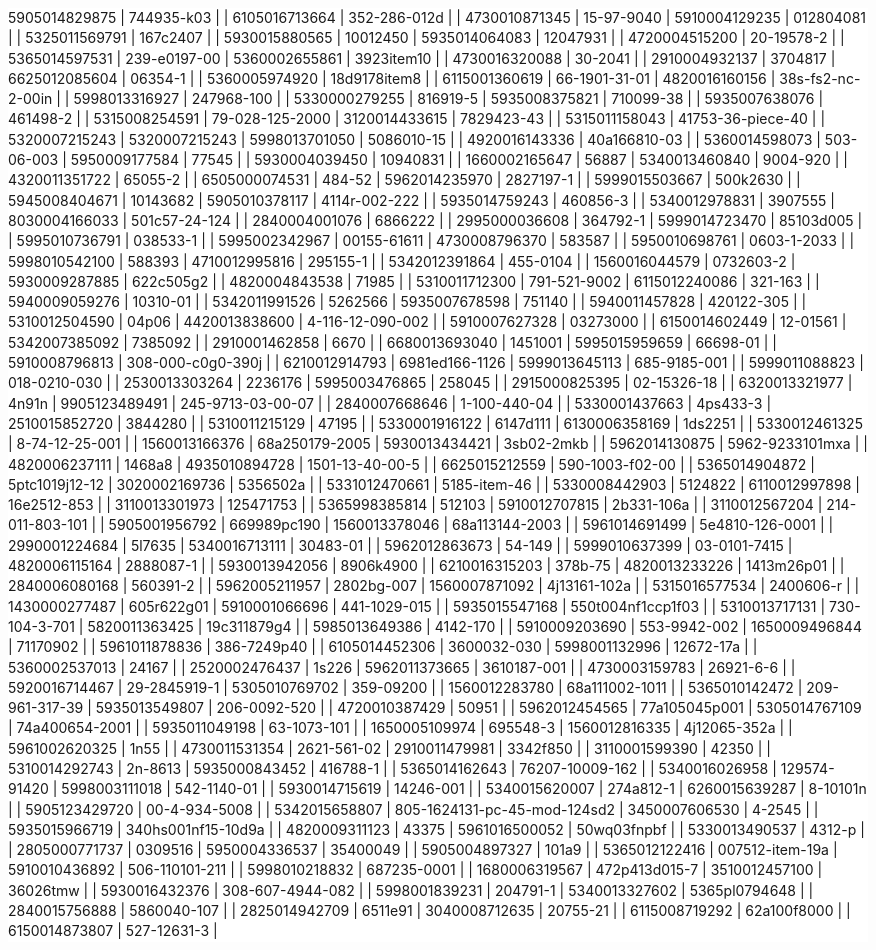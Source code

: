 5905014829875 | 744935-k03 |  | 6105016713664 | 352-286-012d |  | 4730010871345 | 15-97-9040 | 
5910004129235 | 012804081 |  | 5325011569791 | 167c2407 |  | 5930015880565 | 10012450 | 
5935014064083 | 12047931 |  | 4720004515200 | 20-19578-2 |  | 5365014597531 | 239-e0197-00 | 
5360002655861 | 3923item10 |  | 4730016320088 | 30-2041 |  | 2910004932137 | 3704817 | 
6625012085604 | 06354-1 |  | 5360005974920 | 18d9178item8 |  | 6115001360619 | 66-1901-31-01 | 
4820016160156 | 38s-fs2-nc-2-00in |  | 5998013316927 | 247968-100 |  | 5330000279255 | 816919-5 | 
5935008375821 | 710099-38 |  | 5935007638076 | 461498-2 |  | 5315008254591 | 79-028-125-2000 | 
3120014433615 | 7829423-43 |  | 5315011158043 | 41753-36-piece-40 |  | 5320007215243 | 5320007215243 | 
5998013701050 | 5086010-15 |  | 4920016143336 | 40a166810-03 |  | 5360014598073 | 503-06-003 | 
5950009177584 | 77545 |  | 5930004039450 | 10940831 |  | 1660002165647 | 56887 | 
5340013460840 | 9004-920 |  | 4320011351722 | 65055-2 |  | 6505000074531 | 484-52 | 
5962014235970 | 2827197-1 |  | 5999015503667 | 500k2630 |  | 5945008404671 | 10143682 | 
5905010378117 | 4114r-002-222 |  | 5935014759243 | 460856-3 |  | 5340012978831 | 3907555 | 
8030004166033 | 501c57-24-124 |  | 2840004001076 | 6866222 |  | 2995000036608 | 364792-1 | 
5999014723470 | 85103d005 |  | 5995010736791 | 038533-1 |  | 5995002342967 | 00155-61611 | 
4730008796370 | 583587 |  | 5950010698761 | 0603-1-2033 |  | 5998010542100 | 588393 | 
4710012995816 | 295155-1 |  | 5342012391864 | 455-0104 |  | 1560016044579 | 0732603-2 | 
5930009287885 | 622c505g2 |  | 4820004843538 | 71985 |  | 5310011712300 | 791-521-9002 | 
6115012240086 | 321-163 |  | 5940009059276 | 10310-01 |  | 5342011991526 | 5262566 | 
5935007678598 | 751140 |  | 5940011457828 | 420122-305 |  | 5310012504590 | 04p06 | 
4420013838600 | 4-116-12-090-002 |  | 5910007627328 | 03273000 |  | 6150014602449 | 12-01561 | 
5342007385092 | 7385092 |  | 2910001462858 | 6670 |  | 6680013693040 | 1451001 | 
5995015959659 | 66698-01 |  | 5910008796813 | 308-000-c0g0-390j |  | 6210012914793 | 6981ed166-1126 | 
5999013645113 | 685-9185-001 |  | 5999011088823 | 018-0210-030 |  | 2530013303264 | 2236176 | 
5995003476865 | 258045 |  | 2915000825395 | 02-15326-18 |  | 6320013321977 | 4n91n | 
9905123489491 | 245-9713-03-00-07 |  | 2840007668646 | 1-100-440-04 |  | 5330001437663 | 4ps433-3 | 
2510015852720 | 3844280 |  | 5310011215129 | 47195 |  | 5330001916122 | 6147d111 | 
6130006358169 | 1ds2251 |  | 5330012461325 | 8-74-12-25-001 |  | 1560013166376 | 68a250179-2005 | 
5930013434421 | 3sb02-2mkb |  | 5962014130875 | 5962-9233101mxa |  | 4820006237111 | 1468a8 | 
4935010894728 | 1501-13-40-00-5 |  | 6625015212559 | 590-1003-f02-00 |  | 5365014904872 | 5ptc1019j12-12 | 
3020002169736 | 5356502a |  | 5331012470661 | 5185-item-46 |  | 5330008442903 | 5124822 | 
6110012997898 | 16e2512-853 |  | 3110013301973 | 125471753 |  | 5365998385814 | 512103 | 
5910012707815 | 2b331-106a |  | 3110012567204 | 214-011-803-101 |  | 5905001956792 | 669989pc190 | 
1560013378046 | 68a113144-2003 |  | 5961014691499 | 5e4810-126-0001 |  | 2990001224684 | 5l7635 | 
5340016713111 | 30483-01 |  | 5962012863673 | 54-149 |  | 5999010637399 | 03-0101-7415 | 
4820006115164 | 2888087-1 |  | 5930013942056 | 8906k4900 |  | 6210016315203 | 378b-75 | 
4820013233226 | 1413m26p01 |  | 2840006080168 | 560391-2 |  | 5962005211957 | 2802bg-007 | 
1560007871092 | 4j13161-102a |  | 5315016577534 | 2400606-r |  | 1430000277487 | 605r622g01 | 
5910001066696 | 441-1029-015 |  | 5935015547168 | 550t004nf1ccp1f03 |  | 5310013717131 | 730-104-3-701 | 
5820011363425 | 19c311879g4 |  | 5985013649386 | 4142-170 |  | 5910009203690 | 553-9942-002 | 
1650009496844 | 71170902 |  | 5961011878836 | 386-7249p40 |  | 6105014452306 | 3600032-030 | 
5998001132996 | 12672-17a |  | 5360002537013 | 24167 |  | 2520002476437 | 1s226 | 
5962011373665 | 3610187-001 |  | 4730003159783 | 26921-6-6 |  | 5920016714467 | 29-2845919-1 | 
5305010769702 | 359-09200 |  | 1560012283780 | 68a111002-1011 |  | 5365010142472 | 209-961-317-39 | 
5935013549807 | 206-0092-520 |  | 4720010387429 | 50951 |  | 5962012454565 | 77a105045p001 | 
5305014767109 | 74a400654-2001 |  | 5935011049198 | 63-1073-101 |  | 1650005109974 | 695548-3 | 
1560012816335 | 4j12065-352a |  | 5961002620325 | 1n55 |  | 4730011531354 | 2621-561-02 | 
2910011479981 | 3342f850 |  | 3110001599390 | 42350 |  | 5310014292743 | 2n-8613 | 
5935000843452 | 416788-1 |  | 5365014162643 | 76207-10009-162 |  | 5340016026958 | 129574-91420 | 
5998003111018 | 542-1140-01 |  | 5930014715619 | 14246-001 |  | 5340015620007 | 274a812-1 | 
6260015639287 | 8-10101n |  | 5905123429720 | 00-4-934-5008 |  | 5342015658807 | 805-1624131-pc-45-mod-124sd2 | 
3450007606530 | 4-2545 |  | 5935015966719 | 340hs001nf15-10d9a |  | 4820009311123 | 43375 | 
5961016500052 | 50wq03fnpbf |  | 5330013490537 | 4312-p |  | 2805000771737 | 0309516 | 
5950004336537 | 35400049 |  | 5905004897327 | 101a9 |  | 5365012122416 | 007512-item-19a | 
5910010436892 | 506-110101-211 |  | 5998010218832 | 687235-0001 |  | 1680006319567 | 472p413d015-7 | 
3510012457100 | 36026tmw |  | 5930016432376 | 308-607-4944-082 |  | 5998001839231 | 204791-1 | 
5340013327602 | 5365pl0794648 |  | 2840015756888 | 5860040-107 |  | 2825014942709 | 6511e91 | 
3040008712635 | 20755-21 |  | 6115008719292 | 62a100f8000 |  | 6150014873807 | 527-12631-3 | 
